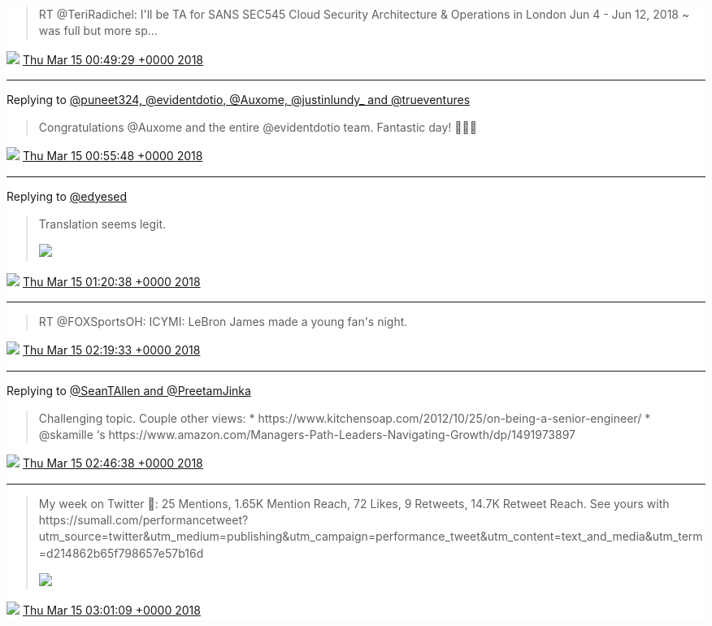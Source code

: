 > RT @TeriRadichel: I'll be TA for SANS SEC545 Cloud Security Architecture &amp; Operations in London Jun 4 \- Jun 12, 2018 \~ was full but more sp…

<img src="./media/tweet.ico" width="12" /> [Thu Mar 15 00:49:29 +0000 2018](https://twitter.com/mweagle/status/974085137666269184)

----

Replying to [@puneet324, @evidentdotio, @Auxome, @justinlundy\_ and @trueventures](https://twitter.com/puneet324/status/974046963875246081)

> Congratulations @Auxome and the entire @evidentdotio team\. Fantastic day\!  🍾🎉👏

<img src="./media/tweet.ico" width="12" /> [Thu Mar 15 00:55:48 +0000 2018](https://twitter.com/mweagle/status/974086730952327168)

----

Replying to [@edyesed](https://twitter.com/edyesed/status/974092350296178689)

> Translation seems legit\.
>
> ![](/twitter/archive/media/974092977332133888-DYSsZSBU8AAE9J9.jpg)

<img src="./media/tweet.ico" width="12" /> [Thu Mar 15 01:20:38 +0000 2018](https://twitter.com/mweagle/status/974092977332133888)

----

> RT @FOXSportsOH: ICYMI: LeBron James made a young fan's night\.
>
> <video controls><source src="/twitter/archive/media/974107805404643328-gG2i6kifX2cHE90b.mp4">Your browser does not support the video tag.</video>

<img src="./media/tweet.ico" width="12" /> [Thu Mar 15 02:19:33 +0000 2018](https://twitter.com/mweagle/status/974107805404643328)

----

Replying to [@SeanTAllen and @PreetamJinka](https://twitter.com/SeanTAllen/status/974113563974537216)

> Challenging topic\. Couple other views:
> \* https://www\.kitchensoap\.com/2012/10/25/on\-being\-a\-senior\-engineer/
>  \* @skamille ‘s https://www\.amazon\.com/Managers\-Path\-Leaders\-Navigating\-Growth/dp/1491973897

<img src="./media/tweet.ico" width="12" /> [Thu Mar 15 02:46:38 +0000 2018](https://twitter.com/mweagle/status/974114622411190272)

----

> My week on Twitter 🎉: 25 Mentions, 1\.65K Mention Reach, 72 Likes, 9 Retweets, 14\.7K Retweet Reach\. See yours with https://sumall\.com/performancetweet?utm\_source\=twitter&utm\_medium\=publishing&utm\_campaign\=performance\_tweet&utm\_content\=text\_and\_media&utm\_term\=d214862b65f798657e57b16d
>
> ![](/twitter/archive/media/974118273724899330-DYTDaADWkAEvfFL.jpg)

<img src="./media/tweet.ico" width="12" /> [Thu Mar 15 03:01:09 +0000 2018](https://twitter.com/mweagle/status/974118273724899330)
